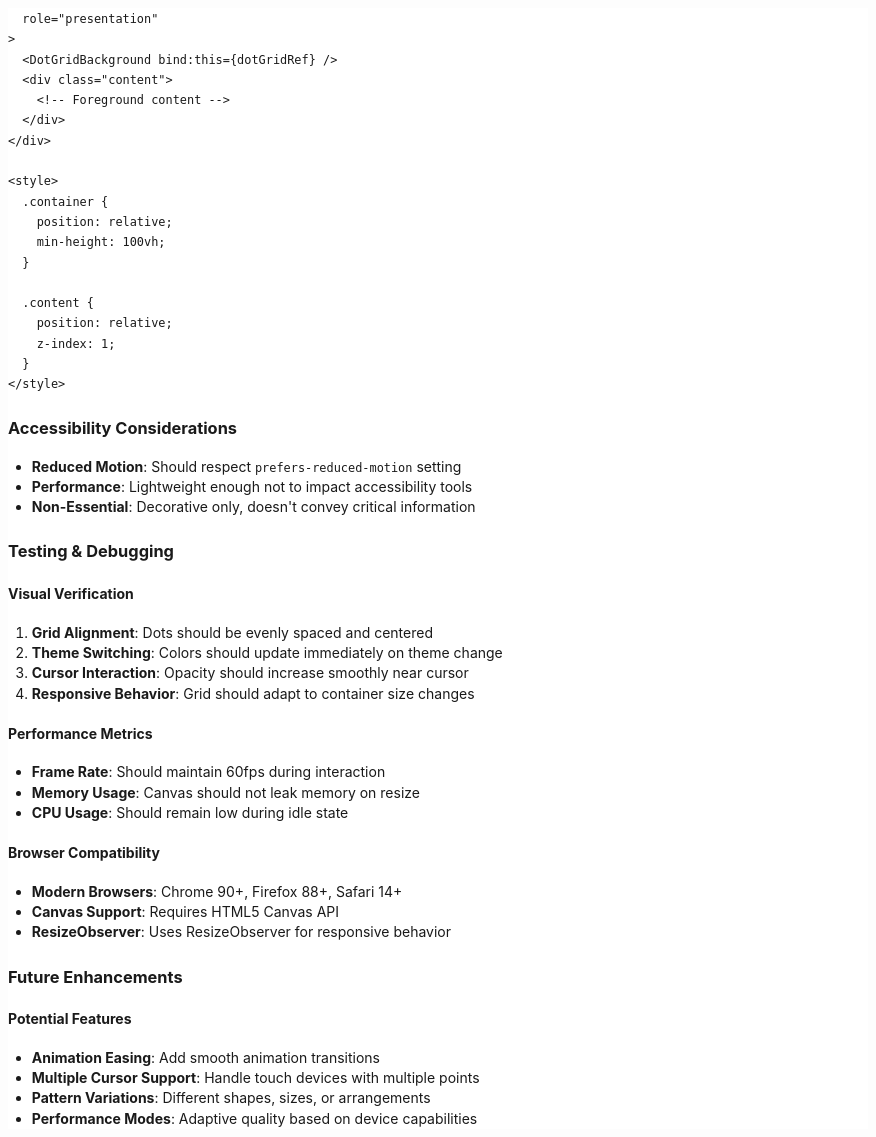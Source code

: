 ```svelte
  role="presentation"
>
  <DotGridBackground bind:this={dotGridRef} />
  <div class="content">
    <!-- Foreground content -->
  </div>
</div>

<style>
  .container {
    position: relative;
    min-height: 100vh;
  }
  
  .content {
    position: relative;
    z-index: 1;
  }
</style>
```

### Accessibility Considerations
- **Reduced Motion**: Should respect `prefers-reduced-motion` setting
- **Performance**: Lightweight enough not to impact accessibility tools
- **Non-Essential**: Decorative only, doesn't convey critical information

### Testing & Debugging

#### Visual Verification
1. **Grid Alignment**: Dots should be evenly spaced and centered
2. **Theme Switching**: Colors should update immediately on theme change
3. **Cursor Interaction**: Opacity should increase smoothly near cursor
4. **Responsive Behavior**: Grid should adapt to container size changes

#### Performance Metrics
- **Frame Rate**: Should maintain 60fps during interaction
- **Memory Usage**: Canvas should not leak memory on resize
- **CPU Usage**: Should remain low during idle state

#### Browser Compatibility
- **Modern Browsers**: Chrome 90+, Firefox 88+, Safari 14+
- **Canvas Support**: Requires HTML5 Canvas API
- **ResizeObserver**: Uses ResizeObserver for responsive behavior

### Future Enhancements

#### Potential Features
- **Animation Easing**: Add smooth animation transitions
- **Multiple Cursor Support**: Handle touch devices with multiple points
- **Pattern Variations**: Different shapes, sizes, or arrangements
- **Performance Modes**: Adaptive quality based on device capabilities
